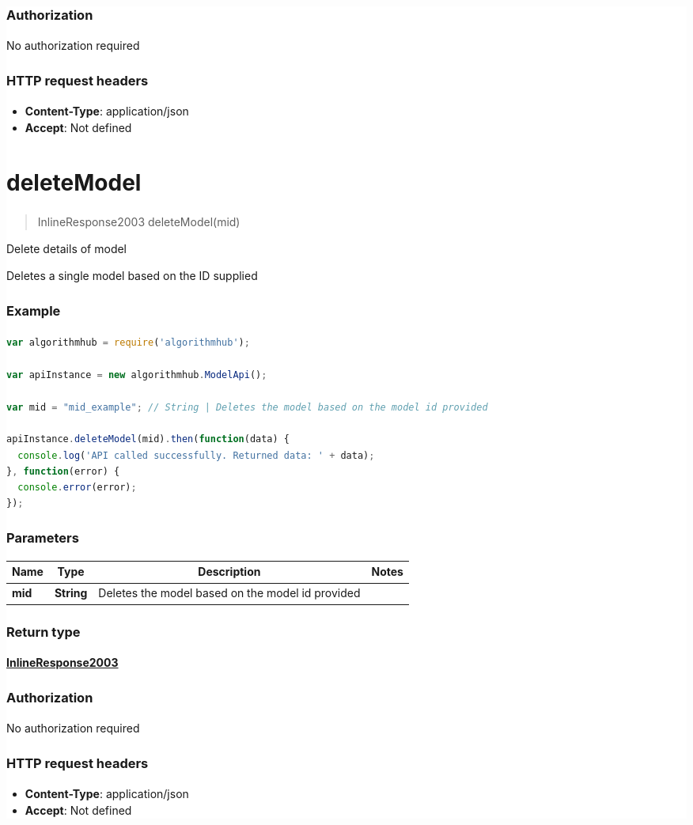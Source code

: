 ### Authorization

No authorization required

### HTTP request headers

 - **Content-Type**: application/json
 - **Accept**: Not defined

<a name="deleteModel"></a>
# **deleteModel**
> InlineResponse2003 deleteModel(mid)

Delete details of model

Deletes a single model based on the ID supplied

### Example
```javascript
var algorithmhub = require('algorithmhub');

var apiInstance = new algorithmhub.ModelApi();

var mid = "mid_example"; // String | Deletes the model based on the model id provided

apiInstance.deleteModel(mid).then(function(data) {
  console.log('API called successfully. Returned data: ' + data);
}, function(error) {
  console.error(error);
});

```

### Parameters

Name | Type | Description  | Notes
------------- | ------------- | ------------- | -------------
 **mid** | **String**| Deletes the model based on the model id provided | 

### Return type

[**InlineResponse2003**](InlineResponse2003.md)

### Authorization

No authorization required

### HTTP request headers

 - **Content-Type**: application/json
 - **Accept**: Not defined
